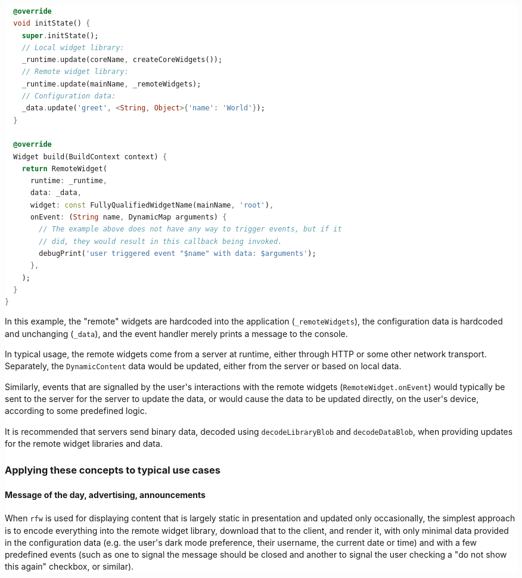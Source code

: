```dart
  @override
  void initState() {
    super.initState();
    // Local widget library:
    _runtime.update(coreName, createCoreWidgets());
    // Remote widget library:
    _runtime.update(mainName, _remoteWidgets);
    // Configuration data:
    _data.update('greet', <String, Object>{'name': 'World'});
  }

  @override
  Widget build(BuildContext context) {
    return RemoteWidget(
      runtime: _runtime,
      data: _data,
      widget: const FullyQualifiedWidgetName(mainName, 'root'),
      onEvent: (String name, DynamicMap arguments) {
        // The example above does not have any way to trigger events, but if it
        // did, they would result in this callback being invoked.
        debugPrint('user triggered event "$name" with data: $arguments');
      },
    );
  }
}

```

In this example, the "remote" widgets are hardcoded into the
application (`_remoteWidgets`), the configuration data is hardcoded
and unchanging (`_data`), and the event handler merely prints a
message to the console.

In typical usage, the remote widgets come from a server at runtime,
either through HTTP or some other network transport. Separately, the
`DynamicContent` data would be updated, either from the server or
based on local data.

Similarly, events that are signalled by the user's interactions with
the remote widgets (`RemoteWidget.onEvent`) would typically be sent to
the server for the server to update the data, or would cause the data
to be updated directly, on the user's device, according to some
predefined logic.

It is recommended that servers send binary data, decoded using
`decodeLibraryBlob` and `decodeDataBlob`, when providing updates for
the remote widget libraries and data.

### Applying these concepts to typical use cases

#### Message of the day, advertising, announcements

When `rfw` is used for displaying content that is largely static in
presentation and updated only occasionally, the simplest approach is
to encode everything into the remote widget library, download that to
the client, and render it, with only minimal data provided in the
configuration data (e.g. the user's dark mode preference, their
username, the current date or time) and with a few predefined events
(such as one to signal the message should be closed and another to
signal the user checking a "do not show this again" checkbox, or
similar).
